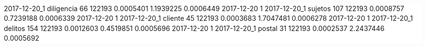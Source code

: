    <td style="text-align:left;"> 2017-12-20_1 </td>
   <td style="text-align:left;"> diligencia </td>
   <td style="text-align:right;"> 66 </td>
   <td style="text-align:right;"> 122193 </td>
   <td style="text-align:right;"> 0.0005401 </td>
   <td style="text-align:right;"> 1.1939225 </td>
   <td style="text-align:right;"> 0.0006449 </td>
  </tr>
  <tr>
   <td style="text-align:left;"> 2017-12-20 </td>
   <td style="text-align:left;"> 1 </td>
   <td style="text-align:left;"> 2017-12-20_1 </td>
   <td style="text-align:left;"> sujetos </td>
   <td style="text-align:right;"> 107 </td>
   <td style="text-align:right;"> 122193 </td>
   <td style="text-align:right;"> 0.0008757 </td>
   <td style="text-align:right;"> 0.7239188 </td>
   <td style="text-align:right;"> 0.0006339 </td>
  </tr>
  <tr>
   <td style="text-align:left;"> 2017-12-20 </td>
   <td style="text-align:left;"> 1 </td>
   <td style="text-align:left;"> 2017-12-20_1 </td>
   <td style="text-align:left;"> cliente </td>
   <td style="text-align:right;"> 45 </td>
   <td style="text-align:right;"> 122193 </td>
   <td style="text-align:right;"> 0.0003683 </td>
   <td style="text-align:right;"> 1.7047481 </td>
   <td style="text-align:right;"> 0.0006278 </td>
  </tr>
  <tr>
   <td style="text-align:left;"> 2017-12-20 </td>
   <td style="text-align:left;"> 1 </td>
   <td style="text-align:left;"> 2017-12-20_1 </td>
   <td style="text-align:left;"> delitos </td>
   <td style="text-align:right;"> 154 </td>
   <td style="text-align:right;"> 122193 </td>
   <td style="text-align:right;"> 0.0012603 </td>
   <td style="text-align:right;"> 0.4519851 </td>
   <td style="text-align:right;"> 0.0005696 </td>
  </tr>
  <tr>
   <td style="text-align:left;"> 2017-12-20 </td>
   <td style="text-align:left;"> 1 </td>
   <td style="text-align:left;"> 2017-12-20_1 </td>
   <td style="text-align:left;"> postal </td>
   <td style="text-align:right;"> 31 </td>
   <td style="text-align:right;"> 122193 </td>
   <td style="text-align:right;"> 0.0002537 </td>
   <td style="text-align:right;"> 2.2437446 </td>
   <td style="text-align:right;"> 0.0005692 </td>
  </tr>
</tbody>
</table>
